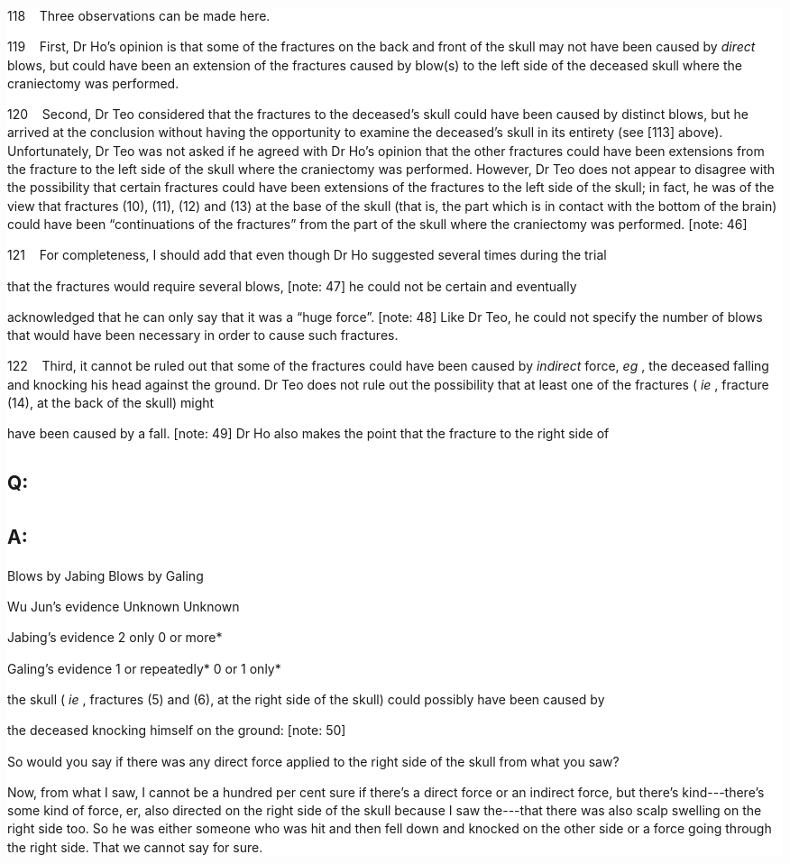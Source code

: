 118    Three observations can be made here. 

119    First, Dr Ho’s opinion is that some of the fractures on the back and front of the skull may not have been caused by _direct_ blows, but could have been an extension of the fractures caused by blow(s) to the left side of the deceased skull where the craniectomy was performed. 

120    Second, Dr Teo considered that the fractures to the deceased’s skull could have been caused by distinct blows, but he arrived at the conclusion without having the opportunity to examine the deceased’s skull in its entirety (see [113] above). Unfortunately, Dr Teo was not asked if he agreed with Dr Ho’s opinion that the other fractures could have been extensions from the fracture to the left side of the skull where the craniectomy was performed. However, Dr Teo does not appear to disagree with the possibility that certain fractures could have been extensions of the fractures to the left side of the skull; in fact, he was of the view that fractures (10), (11), (12) and (13) at the base of the skull (that is, the part which is in contact with the bottom of the brain) could have been “continuations of the fractures” from the part of the skull where the craniectomy was performed. [note: 46] 

121    For completeness, I should add that even though Dr Ho suggested several times during the trial 

that the fractures would require several blows, [note: 47] he could not be certain and eventually 

acknowledged that he can only say that it was a “huge force”. [note: 48] Like Dr Teo, he could not specify the number of blows that would have been necessary in order to cause such fractures. 

122    Third, it cannot be ruled out that some of the fractures could have been caused by _indirect_ force, _eg_ , the deceased falling and knocking his head against the ground. Dr Teo does not rule out the possibility that at least one of the fractures ( _ie_ , fracture (14), at the back of the skull) might 

have been caused by a fall. [note: 49] Dr Ho also makes the point that the fracture to the right side of 


## Q: 

## A: 

 Blows by Jabing Blows by Galing 

 Wu Jun’s evidence Unknown Unknown 

 Jabing’s evidence 2 only 0 or more* 

 Galing’s evidence 1 or repeatedly* 0 or 1 only* 

the skull ( _ie_ , fractures (5) and (6), at the right side of the skull) could possibly have been caused by 

the deceased knocking himself on the ground: [note: 50] 

 So would you say if there was any direct force applied to the right side of the skull from what you saw? 

 Now, from what I saw, I cannot be a hundred per cent sure if there’s a direct force or an indirect force, but there’s kind---there’s some kind of force, er, also directed on the right side of the skull because I saw the---that there was also scalp swelling on the right side too. So he was either someone who was hit and then fell down and knocked on the other side or a force going through the right side. That we cannot say for sure. 
